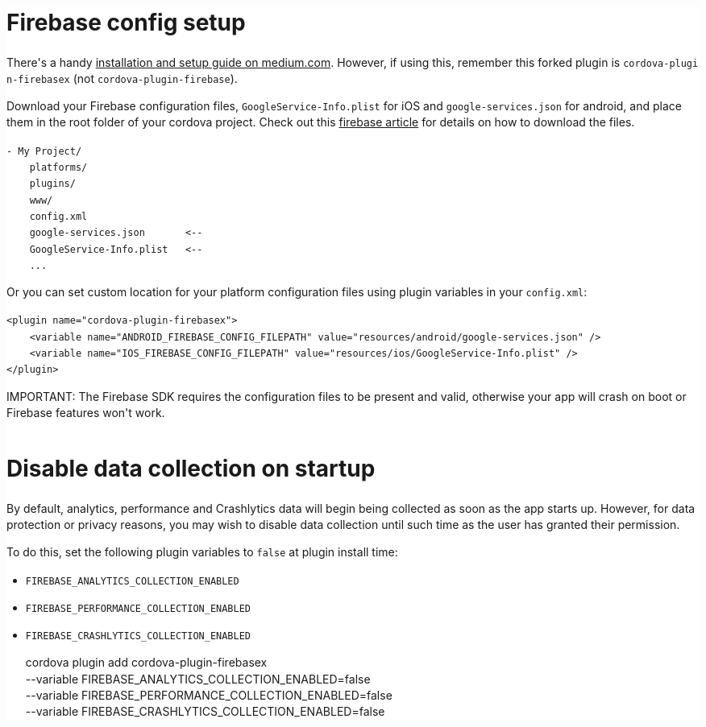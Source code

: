 # Firebase config setup
There's a handy [installation and setup guide on medium.com](https://medium.com/@felipepucinelli/how-to-add-push-notifications-in-your-cordova-application-using-firebase-69fac067e821).
However, if using this, remember this forked plugin is `cordova-plugin-firebasex` (not `cordova-plugin-firebase`).

Download your Firebase configuration files, `GoogleService-Info.plist` for iOS and `google-services.json` for android, and place them in the root folder of your cordova project.
Check out this [firebase article](https://support.google.com/firebase/answer/7015592) for details on how to download the files.

```
- My Project/
    platforms/
    plugins/
    www/
    config.xml
    google-services.json       <--
    GoogleService-Info.plist   <--
    ...
```

Or you can set custom location for your platform configuration files using plugin variables in your `config.xml`:

```
<plugin name="cordova-plugin-firebasex">
    <variable name="ANDROID_FIREBASE_CONFIG_FILEPATH" value="resources/android/google-services.json" />
    <variable name="IOS_FIREBASE_CONFIG_FILEPATH" value="resources/ios/GoogleService-Info.plist" />
</plugin>
```

IMPORTANT: The Firebase SDK requires the configuration files to be present and valid, otherwise your app will crash on boot or Firebase features won't work.

# Disable data collection on startup
By default, analytics, performance and Crashlytics data will begin being collected as soon as the app starts up.
However, for data protection or privacy reasons, you may wish to disable data collection until such time as the user has granted their permission.

To do this, set the following plugin variables to `false` at plugin install time:

* `FIREBASE_ANALYTICS_COLLECTION_ENABLED`
* `FIREBASE_PERFORMANCE_COLLECTION_ENABLED`
* `FIREBASE_CRASHLYTICS_COLLECTION_ENABLED`


    cordova plugin add cordova-plugin-firebasex \
        --variable FIREBASE_ANALYTICS_COLLECTION_ENABLED=false \
        --variable FIREBASE_PERFORMANCE_COLLECTION_ENABLED=false \
        --variable FIREBASE_CRASHLYTICS_COLLECTION_ENABLED=false
